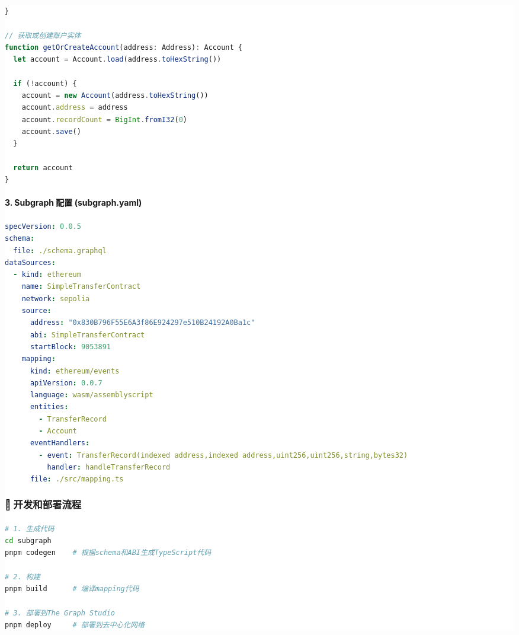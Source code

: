 ```typescript
}

// 获取或创建账户实体
function getOrCreateAccount(address: Address): Account {
  let account = Account.load(address.toHexString())
  
  if (!account) {
    account = new Account(address.toHexString())
    account.address = address
    account.recordCount = BigInt.fromI32(0)
    account.save()
  }
  
  return account
}
```

#### 3. Subgraph 配置 (subgraph.yaml)
```yaml
specVersion: 0.0.5
schema:
  file: ./schema.graphql
dataSources:
  - kind: ethereum
    name: SimpleTransferContract
    network: sepolia
    source:
      address: "0x830B796F55E6A3f86E924297e510B24192A0Ba1c"
      abi: SimpleTransferContract
      startBlock: 9053891
    mapping:
      kind: ethereum/events
      apiVersion: 0.0.7
      language: wasm/assemblyscript
      entities:
        - TransferRecord
        - Account
      eventHandlers:
        - event: TransferRecord(indexed address,indexed address,uint256,uint256,string,bytes32)
          handler: handleTransferRecord
      file: ./src/mapping.ts
```

### 🚀 开发和部署流程

```bash
# 1. 生成代码
cd subgraph
pnpm codegen    # 根据schema和ABI生成TypeScript代码

# 2. 构建
pnpm build      # 编译mapping代码

# 3. 部署到The Graph Studio
pnpm deploy     # 部署到去中心化网络
```
